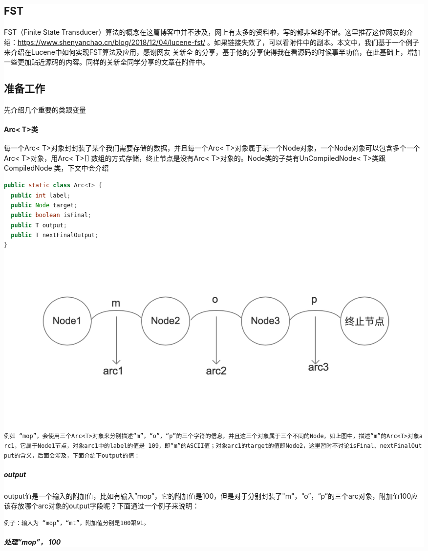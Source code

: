 ## FST
FST（Finite State Transducer）算法的概念在这篇博客中并不涉及，网上有太多的资料啦，写的都非常的不错。这里推荐这位网友的介绍：https://www.shenyanchao.cn/blog/2018/12/04/lucene-fst/ 。如果链接失效了，可以看附件中的副本。本文中，我们基于一个例子来介绍在Lucene中如何实现FST算法及应用，感谢网友 关新全 的分享，基于他的分享使得我在看源码的时候事半功倍，在此基础上，增加一些更加贴近源码的内容。同样的关新全同学分享的文章在附件中。
## 准备工作
先介绍几个重要的类跟变量
#### Arc< T>类
每一个Arc< T>对象封封装了某个我们需要存储的数据，并且每一个Arc< T>对象属于某一个Node对象，一个Node对象可以包含多个一个Arc< T>对象，用Arc< T>[] 数组的方式存储，终止节点是没有Arc< T>对象的。Node类的子类有UnCompiledNode< T>类跟CompiledNode 类，下文中会介绍
```java
public static class Arc<T> {
  public int label;                            
  public Node target;
  public boolean isFinal;
  public T output;
  public T nextFinalOutput;
}
```
<img src="FST-image/1.png">

```text
例如 “mop”，会使用三个Arc<T>对象来分别描述“m”，“o”，“p”的三个字符的信息，并且这三个对象属于三个不同的Node，如上图中，描述“m”的Arc<T>对象arc1，它属于Node1节点，对象arc1中的label的值是 109，即“m”的ASCII值；对象arc1的target的值即Node2，这里暂时不讨论isFinal、nextFinalOutput的含义，后面会涉及，下面介绍下output的值：
```
##### output
output值是一个输入的附加值，比如有输入”mop”，它的附加值是100，但是对于分别封装了"m"，“o”，“p”的三个arc对象，附加值100应该存放哪个arc对象的output字段呢？下面通过一个例子来说明：
```text
例子：输入为 “mop”，“mt”，附加值分别是100跟91。
```
##### 处理“mop”， 100